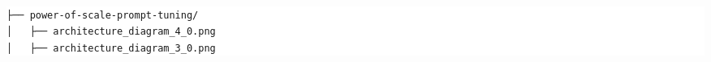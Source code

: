 ```
├── power-of-scale-prompt-tuning/
│   ├── architecture_diagram_4_0.png
│   ├── architecture_diagram_3_0.png
```